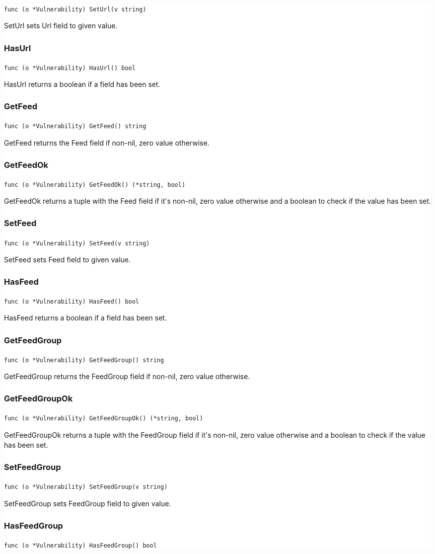 `func (o *Vulnerability) SetUrl(v string)`

SetUrl sets Url field to given value.

### HasUrl

`func (o *Vulnerability) HasUrl() bool`

HasUrl returns a boolean if a field has been set.

### GetFeed

`func (o *Vulnerability) GetFeed() string`

GetFeed returns the Feed field if non-nil, zero value otherwise.

### GetFeedOk

`func (o *Vulnerability) GetFeedOk() (*string, bool)`

GetFeedOk returns a tuple with the Feed field if it's non-nil, zero value otherwise
and a boolean to check if the value has been set.

### SetFeed

`func (o *Vulnerability) SetFeed(v string)`

SetFeed sets Feed field to given value.

### HasFeed

`func (o *Vulnerability) HasFeed() bool`

HasFeed returns a boolean if a field has been set.

### GetFeedGroup

`func (o *Vulnerability) GetFeedGroup() string`

GetFeedGroup returns the FeedGroup field if non-nil, zero value otherwise.

### GetFeedGroupOk

`func (o *Vulnerability) GetFeedGroupOk() (*string, bool)`

GetFeedGroupOk returns a tuple with the FeedGroup field if it's non-nil, zero value otherwise
and a boolean to check if the value has been set.

### SetFeedGroup

`func (o *Vulnerability) SetFeedGroup(v string)`

SetFeedGroup sets FeedGroup field to given value.

### HasFeedGroup

`func (o *Vulnerability) HasFeedGroup() bool`
